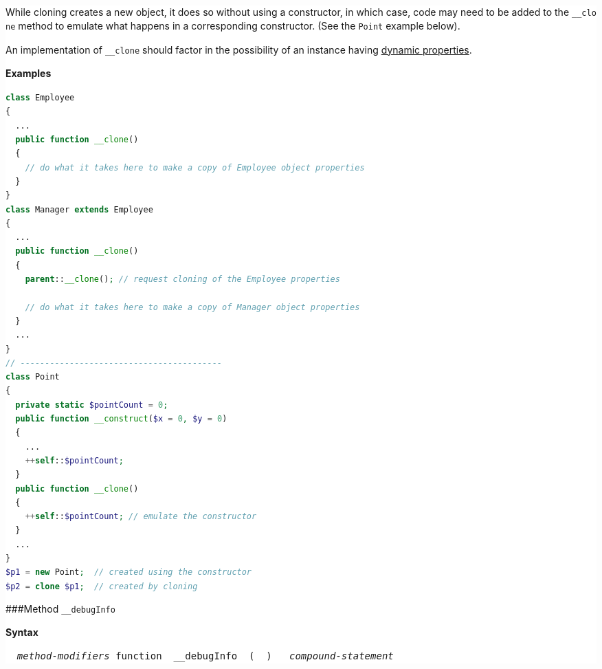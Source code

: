 While cloning creates a new object, it does so without using a
constructor, in which case, code may need to be added to the `__clone`
method to emulate what happens in a corresponding constructor. (See the
`Point` example below).

An implementation of `__clone` should factor in the possibility of an
instance having [dynamic properties](#dynamic-members).

**Examples**

```PHP
class Employee
{
  ...
  public function __clone()
  {
    // do what it takes here to make a copy of Employee object properties
  }
}
class Manager extends Employee
{
  ...
  public function __clone()
  {
    parent::__clone(); // request cloning of the Employee properties

    // do what it takes here to make a copy of Manager object properties
  }
  ...
}
// -----------------------------------------
class Point
{
  private static $pointCount = 0;
  public function __construct($x = 0, $y = 0)
  {
    ...
    ++self::$pointCount;
  }
  public function __clone()
  {
    ++self::$pointCount; // emulate the constructor
  }
  ...
}
$p1 = new Point;  // created using the constructor
$p2 = clone $p1;  // created by cloning
```

###Method `__debugInfo`

**Syntax**

<pre>
  <i>method-modifiers</i> function  __debugInfo  (  )   <i>compound-statement</i>
</pre>
